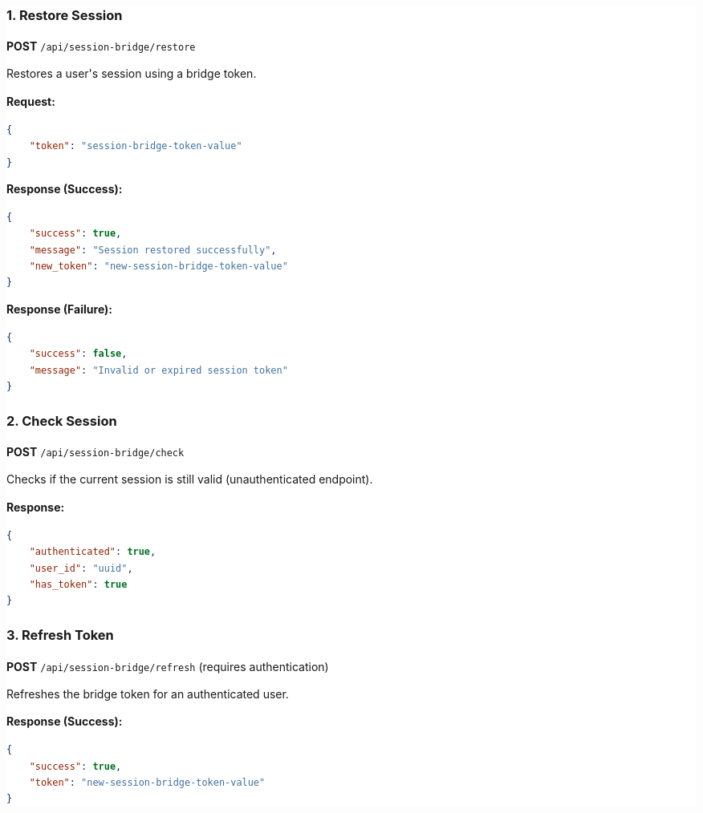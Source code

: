### 1. Restore Session
**POST** `/api/session-bridge/restore`

Restores a user's session using a bridge token.

**Request:**
```json
{
    "token": "session-bridge-token-value"
}
```

**Response (Success):**
```json
{
    "success": true,
    "message": "Session restored successfully",
    "new_token": "new-session-bridge-token-value"
}
```

**Response (Failure):**
```json
{
    "success": false,
    "message": "Invalid or expired session token"
}
```

### 2. Check Session
**POST** `/api/session-bridge/check`

Checks if the current session is still valid (unauthenticated endpoint).

**Response:**
```json
{
    "authenticated": true,
    "user_id": "uuid",
    "has_token": true
}
```

### 3. Refresh Token
**POST** `/api/session-bridge/refresh` (requires authentication)

Refreshes the bridge token for an authenticated user.

**Response (Success):**
```json
{
    "success": true,
    "token": "new-session-bridge-token-value"
}
```
